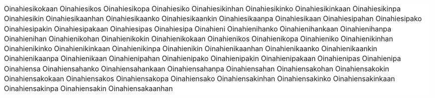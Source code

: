 Oinahiesikokaan
Oinahiesikos
Oinahiesikopa
Oinahiesiko
Oinahiesikinhan
Oinahiesikinko
Oinahiesikinkaan
Oinahiesikinpa
Oinahiesikin
Oinahiesikaanhan
Oinahiesikaanko
Oinahiesikaankin
Oinahiesikaanpa
Oinahiesikaan
Oinahiesipahan
Oinahiesipako
Oinahiesipakin
Oinahiesipakaan
Oinahiesipas
Oinahiesipa
Oinahieni
Oinahienihanko
Oinahienihankaan
Oinahienihanpa
Oinahienihan
Oinahienikohan
Oinahienikokin
Oinahienikokaan
Oinahienikos
Oinahienikopa
Oinahieniko
Oinahienikinhan
Oinahienikinko
Oinahienikinkaan
Oinahienikinpa
Oinahienikin
Oinahienikaanhan
Oinahienikaanko
Oinahienikaankin
Oinahienikaanpa
Oinahienikaan
Oinahienipahan
Oinahienipako
Oinahienipakin
Oinahienipakaan
Oinahienipas
Oinahienipa
Oinahiensa
Oinahiensahanko
Oinahiensahankaan
Oinahiensahanpa
Oinahiensahan
Oinahiensakohan
Oinahiensakokin
Oinahiensakokaan
Oinahiensakos
Oinahiensakopa
Oinahiensako
Oinahiensakinhan
Oinahiensakinko
Oinahiensakinkaan
Oinahiensakinpa
Oinahiensakin
Oinahiensakaanhan